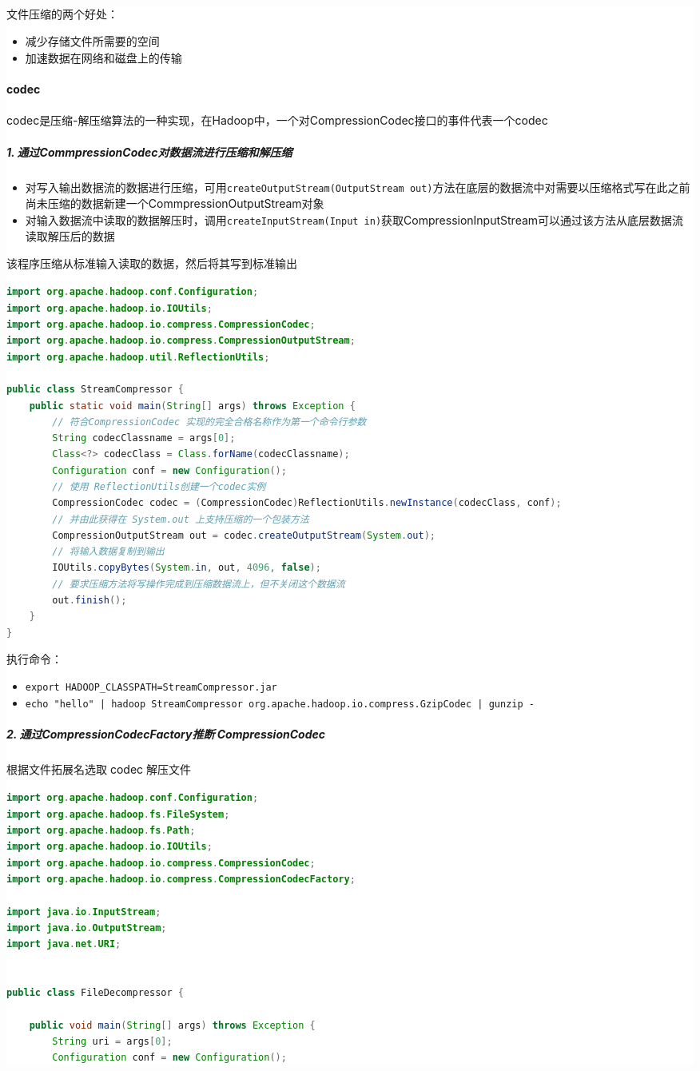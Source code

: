 文件压缩的两个好处：

- 减少存储文件所需要的空间
- 加速数据在网络和磁盘上的传输

#### codec

codec是压缩-解压缩算法的一种实现，在Hadoop中，一个对CompressionCodec接口的事件代表一个codec

##### 1. 通过CommpressionCodec对数据流进行压缩和解压缩

- 对写入输出数据流的数据进行压缩，可用`createOutputStream(OutputStream out)`方法在底层的数据流中对需要以压缩格式写在此之前尚未压缩的数据新建一个CommpressionOutputStream对象
- 对输入数据流中读取的数据解压时，调用`createInputStream(Input in)`获取CompressionInputStream可以通过该方法从底层数据流读取解压后的数据

该程序压缩从标准输入读取的数据，然后将其写到标准输出

```java
import org.apache.hadoop.conf.Configuration;
import org.apache.hadoop.io.IOUtils;
import org.apache.hadoop.io.compress.CompressionCodec;
import org.apache.hadoop.io.compress.CompressionOutputStream;
import org.apache.hadoop.util.ReflectionUtils;

public class StreamCompressor {
    public static void main(String[] args) throws Exception {
        // 符合CompressionCodec 实现的完全合格名称作为第一个命令行参数
        String codecClassname = args[0];
        Class<?> codecClass = Class.forName(codecClassname);
        Configuration conf = new Configuration();
        // 使用 ReflectionUtils创建一个codec实例
        CompressionCodec codec = (CompressionCodec)ReflectionUtils.newInstance(codecClass, conf);
        // 并由此获得在 System.out 上支持压缩的一个包装方法
        CompressionOutputStream out = codec.createOutputStream(System.out);
        // 将输入数据复制到输出
        IOUtils.copyBytes(System.in, out, 4096, false);
        // 要求压缩方法将写操作完成到压缩数据流上，但不关闭这个数据流
        out.finish();
    }
}
```

执行命令：

- `export HADOOP_CLASSPATH=StreamCompressor.jar`
- `echo "hello" | hadoop StreamCompressor org.apache.hadoop.io.compress.GzipCodec | gunzip -`

##### 2. 通过CompressionCodecFactory推断 CompressionCodec

根据文件拓展名选取 codec 解压文件

```java
import org.apache.hadoop.conf.Configuration;
import org.apache.hadoop.fs.FileSystem;
import org.apache.hadoop.fs.Path;
import org.apache.hadoop.io.IOUtils;
import org.apache.hadoop.io.compress.CompressionCodec;
import org.apache.hadoop.io.compress.CompressionCodecFactory;

import java.io.InputStream;
import java.io.OutputStream;
import java.net.URI;


public class FileDecompressor {

    public void main(String[] args) throws Exception {
        String uri = args[0];
        Configuration conf = new Configuration();
```